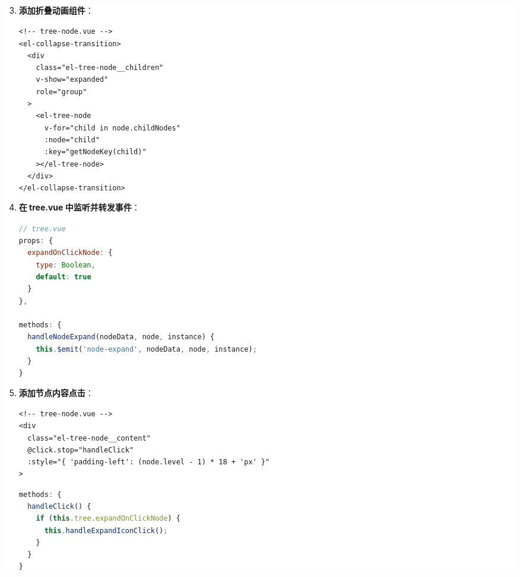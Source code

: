 3. **添加折叠动画组件**：
   ```vue
   <!-- tree-node.vue -->
   <el-collapse-transition>
     <div
       class="el-tree-node__children"
       v-show="expanded"
       role="group"
     >
       <el-tree-node
         v-for="child in node.childNodes"
         :node="child"
         :key="getNodeKey(child)"
       ></el-tree-node>
     </div>
   </el-collapse-transition>
   ```

4. **在 tree.vue 中监听并转发事件**：
   ```javascript
   // tree.vue
   props: {
     expandOnClickNode: {
       type: Boolean,
       default: true
     }
   },
   
   methods: {
     handleNodeExpand(nodeData, node, instance) {
       this.$emit('node-expand', nodeData, node, instance);
     }
   }
   ```

5. **添加节点内容点击**：
   ```vue
   <!-- tree-node.vue -->
   <div 
     class="el-tree-node__content"
     @click.stop="handleClick"
     :style="{ 'padding-left': (node.level - 1) * 18 + 'px' }"
   >
   ```

   ```javascript
   methods: {
     handleClick() {
       if (this.tree.expandOnClickNode) {
         this.handleExpandIconClick();
       }
     }
   }
   ```
